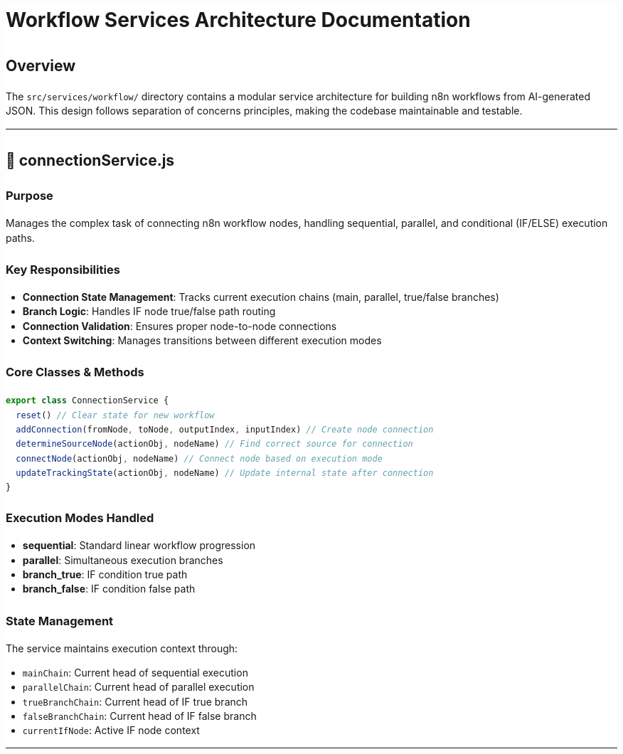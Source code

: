 # Workflow Services Architecture Documentation

## Overview

The `src/services/workflow/` directory contains a modular service architecture for building n8n workflows from AI-generated JSON. This design follows separation of concerns principles, making the codebase maintainable and testable.

---

## 🔗 **connectionService.js**

### **Purpose**

Manages the complex task of connecting n8n workflow nodes, handling sequential, parallel, and conditional (IF/ELSE) execution paths.

### **Key Responsibilities**

- **Connection State Management**: Tracks current execution chains (main, parallel, true/false branches)
- **Branch Logic**: Handles IF node true/false path routing
- **Connection Validation**: Ensures proper node-to-node connections
- **Context Switching**: Manages transitions between different execution modes

### **Core Classes & Methods**

```javascript
export class ConnectionService {
  reset() // Clear state for new workflow
  addConnection(fromNode, toNode, outputIndex, inputIndex) // Create node connection
  determineSourceNode(actionObj, nodeName) // Find correct source for connection
  connectNode(actionObj, nodeName) // Connect node based on execution mode
  updateTrackingState(actionObj, nodeName) // Update internal state after connection
}
```

### **Execution Modes Handled**

- **sequential**: Standard linear workflow progression
- **parallel**: Simultaneous execution branches
- **branch_true**: IF condition true path
- **branch_false**: IF condition false path

### **State Management**

The service maintains execution context through:

- `mainChain`: Current head of sequential execution
- `parallelChain`: Current head of parallel execution
- `trueBranchChain`: Current head of IF true branch
- `falseBranchChain`: Current head of IF false branch
- `currentIfNode`: Active IF node context

---